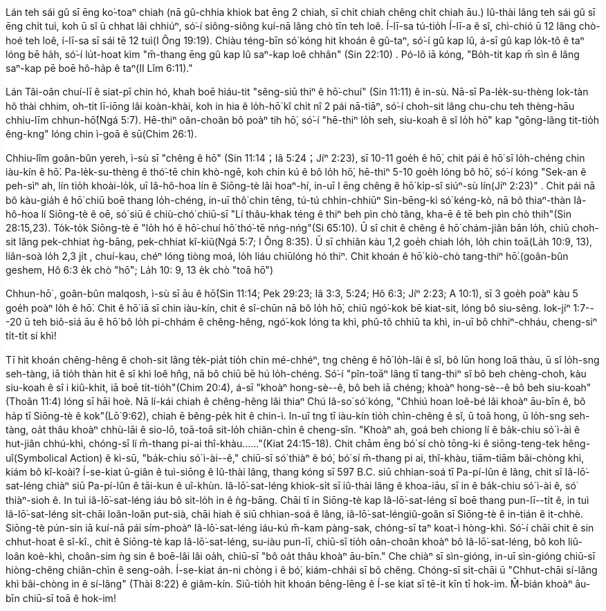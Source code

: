 Lán teh sái gû sī ēng ko͘-toaⁿ chiah (nā gû-chhia khiok bat ēng 2 chiah, sī chi̍t chiah chêng chi̍t chiah āu.) Iû-thài lâng teh sái gû sī ēng chi̍t tuì, koh ū sî ū chhat lâi chhiúⁿ, só͘-í siông-siông kuí-nā lâng chò tīn teh loê. Í-lī-sa tú-tio̍h Í-lī-a ê sî, chì-chió ū 12 lâng chò-hoé teh loê, í-lī-sa sī sái tē 12 tuì(I Ông 19:19). Chiàu téng-bīn só͘ kóng hit khoán ê gû-taⁿ, só͘-í gû kap lû, á-sī gû kap lo̍k-tô ê taⁿ lóng bē ha̍h, só͘-í lu̍t-hoat kìm "m̄-thang ēng gû kap lû saⁿ-kap loê chhân" (Sin 22:10) . Pó-lô iā kóng, "Bo̍h-tit kap m̄ sìn ê lâng saⁿ-kap pē boē hô-ha̍p ê taⁿ(Ⅱ Lîm 6:11)."

Lán Tâi-oân chuí-lī ê siat-pī chin hó, khah boē hiáu-tit "sêng-siū thiⁿ ê hō͘-chuí" (Sin 11:11) ê in-sù. Nā-sī Pa-le̍k-su-thèng Iok-tàn hô thài chhim, oh-tit lī-iōng lâi koàn-khài, koh in hia ê lo̍h-hō͘ kî chi̍t nî 2 pái nā-tiāⁿ, só͘-í choh-sit lâng chu-chu teh thèng-hāu chhiu-līm chhun-hō͘(Ngá 5:7). Hē-thiⁿ oân-choân bô poàⁿ tih hō͘, só͘-í "hē-thiⁿ lo̍h seh, siu-koah ê sî lo̍h hō͘" kap "gōng-lâng tit-tio̍h êng-kng" lóng chin ì-goā ê sū(Chim 26:1).

Chhiu-lîm goân-bûn yereh, ì-sù sī "chêng ê hō͘" (Sin 11:14；Iâ 5:24；Jíⁿ 2:23), sī 10-11 goe̍h ê hō͘, chit pái ê hō͘ sī lo̍h-chéng chin iàu-kín ê hō͘. Pa-le̍k-su-thèng ê thó͘-tē chin khò-ngē, koh chin kú ê bô lo̍h hō͘, hē-thiⁿ 5-10 goe̍h lóng bô hō͘, só͘-í kóng "Sek-an ê peh-sìⁿ ah, lín tio̍h khoài-lo̍k, uī Iâ-hô-hoa lín ê Siōng-tè lâi hoaⁿ-hí, in-uī I ēng chêng ê hō͘ ki̍p-sî siúⁿ-sù lín(Jíⁿ 2:23)" . Chit pái nā bô kàu-gia̍h ê hō͘ chiū boē thang lo̍h-chéng, in-uī thô͘ chin tēng, tú-tú chhin-chhiūⁿ Sin-bēng-kì só͘ kéng-kò, nā bô thiaⁿ-thàn Iâ-hô-hoa lí Siōng-tè ê oē, só͘ siū ê chiù-chó͘ chiū-sī "Lí thâu-khak téng ê thiⁿ beh pìn chò tâng, kha-ē ê tē beh pìn chò thih"(Sin 28:15,23). To̍k-to̍k Siōng-tè ē "lo̍h hó ê hō͘-chuí hō͘ thó͘-tē nńg-nńg"(Si 65:10). Ū sî chit ê chêng ê hō͘ chám-jiân bān lo̍h, chiū choh-sit lâng pek-chhiat ǹg-bāng, pek-chhiat kî-kiû(Ngá 5:7; I Ông 8:35). Ū sī chhiân kàu 1,2 goe̍h chiah lo̍h, lo̍h chin toā(La̍h 10:9, 13), liân-soà lo̍h 2,3 ji̍t , chuí-kau, chéⁿ lóng tiòng moá, lo̍h liáu chiūlóng hó thiⁿ. Chit khoán ê hō͘ kiò-chò tang-thiⁿ hō͘.(goân-bûn geshem, Hô 6:3 e̍k chò "hō͘"; La̍h 10: 9, 13 e̍k chò "toā hō͘")

Chhun-hō͘ , goân-bûn malqosh, ì-sù sī āu ê hō͘(Sin 11:14; Pek 29:23; Iâ 3:3, 5:24; Hô 6:3; Jíⁿ 2:23; A 10:1), sī 3 goe̍h poàⁿ kàu 5 goe̍h poàⁿ lo̍h ê hō͘. Chit ê hō͘ iā sī chin iàu-kín, chit ê sî-chūn nā bô lo̍h hō͘, chiū ngó͘-kok bē kiat-sit, lóng bô siu-sêng. Iok-jíⁿ 1:7---20 ū teh biô-siá āu ê hō͘ bô lo̍h pi-chhám ê chêng-hêng, ngó͘-kok lóng ta khì, phû-tô chhiū ta khì, in-uī bô chhiⁿ-chháu, cheng-siⁿ ti̍t-ti̍t sí khì!

Tī hit khoán chêng-hêng ê choh-sit lâng te̍k-pia̍t tio̍h chin mé-chhéⁿ, tng chêng ê hō͘ lo̍h-lâi ê sî, bô lūn hong loā thàu, ū sî lo̍h-sng seh-tàng, iā tio̍h thàn hit ê sî khì loê hn̂g, nā bô chiū bē hú lo̍h-chéng. Só͘-í "pîn-toāⁿ lâng tī tang-thiⁿ sî bô beh chèng-choh, kàu siu-koah ê sî i kiû-khit, iā boē tit-tio̍h"(Chim 20:4), á-sī "khoàⁿ hong-sè--ê, bô beh iā chéng; khoàⁿ hong-sè--ê bô beh siu-koah"(Thoân 11:4) lóng sī hāi hoè. Nā lí-kái chiah ê chêng-hêng lâi thiaⁿ Chú Iâ-so͘ só͘ kóng, "Chhiú hoan loê-bé lâi khoàⁿ āu-bīn ê, bô ha̍p tī Siōng-tè ê kok"(Lō͘ 9:62), chiah ē bêng-pe̍k hit ê chin-ì. In-uī tng tī iàu-kín tio̍h chìn-chêng ê sî, ū toā hong, ū lo̍h-sng seh-tàng, oa̍t thâu khoàⁿ chhù-lāi ê sio-lō, toā-toā sit-lo̍h chiân-chìn ê cheng-sîn. "Khoàⁿ ah, goá beh chiong lí ê ba̍k-chiu só͘ ì-ài ê hut-jiân chhú-khì, chóng-sī lí m̄-thang pi-ai thî-khàu......"(Kiat 24:15-18). Chit chām ēng bó͘ sí chò tōng-ki ê siōng-teng-tek hêng-uî(Symbolical Action) ê kì-sū, "ba̍k-chiu só͘ ì-ài--ê," chiū-sī só͘ thiàⁿ ê bó͘, bó͘ sí m̄-thang pi ai, thî-khàu, tiām-tiām bâi-chòng khì, kiám bô kî-koài? Í-se-kiat ū-giân ê tuì-siōng ê Iû-thài lâng, thang kóng sī 597 B.C. siū chhian-soá tī Pa-pí-lûn ê lâng, chit sî Iâ-lō͘-sat-léng chiàⁿ siū Pa-pí-lûn ê tāi-kun ê uî-khùn. Iâ-lō͘-sat-léng khiok-si̍t sī iû-thài lâng ê khoa-iāu, sī in ê ba̍k-chiu só͘ ì-ài ê, só͘ thiàⁿ-sioh ê. In tuì iâ-lō͘-sat-léng iáu bô sit-lo̍h in ê ǹg-bāng. Chāi tī in Siōng-tè kap Iâ-lō͘-sat-léng sī boē thang pun-lī--ti̍t ê, in tuì Iâ-lō͘-sat-léng si̍t-chāi loân-loân put-sià, chāi hiah ê siū chhian-soá ê lâng, iâ-lō͘-sat-léngiû-goân sī Siōng-tè ê in-tián ê it-chhè. Siōng-tè pún-sin iā kuí-nā pái sím-phoàⁿ Iâ-lō͘-sat-léng iáu-kú m̄-kam pàng-sak, chóng-sī taⁿ koat-ì hòng-khì. Só͘-í chāi chit ê sin chhut-hoat ê sî-kî., chit ê Siōng-tè kap Iâ-lō͘-sat-léng, su-iàu pun-lī, chiū-sī tio̍h oân-choân khoàⁿ bô Iâ-lō͘-sat-léng, bô koh liû-loân koè-khì, choân-sim ǹg sin ê boē-lâi lâi oa̍h, chiū-sī "bô oa̍t thâu khoàⁿ āu-bīn." Che chiàⁿ sī sìn-gióng, in-uī sìn-gióng chiū-sī hiòng-chêng chiân-chìn ê seng-oa̍h. Í-se-kiat án-ni chòng i ê bó͘, kiám-chhái sī bô chêng. Chóng-sī si̍t-chāi ū "Chhut-chāi sí-lâng khì bâi-chòng in ê sí-lâng" (Thài 8:22) ê giâm-kín. Siū-tio̍h hit khoán bēng-lēng ê Í-se kiat sī tē-it kīn tī hok-im. M̄-bián khoàⁿ āu-bīn chiū-sī toā ê hok-im!
